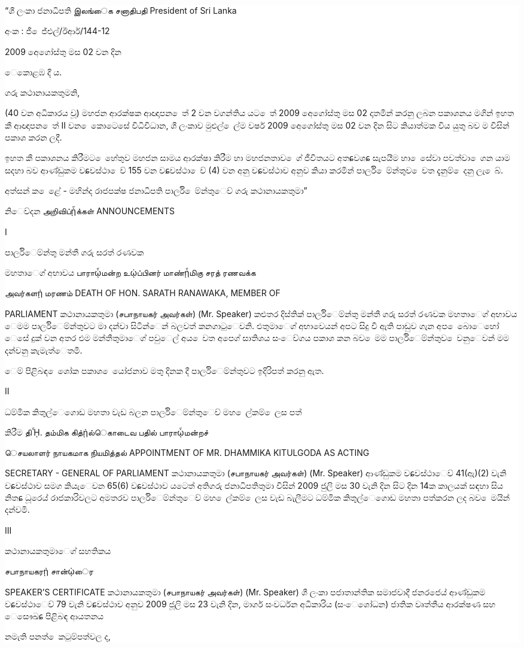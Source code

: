 “ශී ලංකා ජනාධිපති இலங்ைக சனாதிபதி President of Sri Lanka

අංක : ජී ෙජ්එල්/ඊආර්/144-12

2009 අෙගෝස්තු මස 02 වන දින

ෙකොළඹ දී ය.

ගරු කථානායකතුමනි,

(40 වන අධිකාරය වූ) මහජන ආරක්ෂක ආඥාපන ෙත් 2 වන වගන්තිය යට ෙත් 2009 අෙගෝස්තු මස 02 දාතමින් කරනු ලබන පකාශනය මගින් ඉහත කී ආඥාපන ෙත් II වන ෙකොටෙසේ විධිවිධාන, ශී ලංකාව මුළුල් ෙල්ම වර්ෂ 2009 අෙගෝස්තු මස 02 වන දින සිට කියාත්මක විය යුතු බව ම විසින් පකාශ කරන ලදී.

ඉහත කී පකාශනය කිරීමට ෙහේතුව මහජන සාමය ආරක්ෂා කිරීම හා මහජනතාව ෙග් ජීවිතයට අතɕවශɕ සැපයීම හා ෙසේවා පවත්වා ෙගන යාම සදහා බව ආණ්ඩුකම වɕවස්ථා ෙව් 155 වන වɕවස්ථා ෙව් (4) වන අනු වɕවස්ථාව අනුව කියා කරමින් පාර්ලි ෙම්න්තුව ෙවත දැනුම් ෙදනු ලැ ෙබ්.

අත්සන් ක ෙළේ - මහින්ද රාජපක්ෂ ජනාධිපති පාර්ලි ෙම්න්තුෙව් ගරු කථානායකතුමා”

නිෙව්දන அறிவிப்ᾗக்கள் ANNOUNCEMENTS

I

පාර්ලිෙම්න්තු මන්තී ගරු සරත් රණවක

මහතාෙග් අභාවය பாராᾦமன்ற உᾠப்பினர் மாண்ᾗமிகு சரத் ரணவக்க

அவர்களᾐ மரணம் DEATH OF HON. SARATH RANAWAKA, MEMBER OF

PARLIAMENT කථානායකතුමා (சபாநாயகர் அவர்கள்) (Mr. Speaker) කළුතර දිස්තික් පාර්ලිෙම්න්තු මන්තී ගරු සරත් රණවක මහතාෙග් අභාවය ෙමම පාර්ලිෙම්න්තුවට මා දන්වා සිටින්ෙන් බලවත් කනගාටුෙවනි. එතුමාෙග් අභාවෙයන් අපට සිදු වී ඇති පාඩුව ගැන අප ෙබොෙහෝ ෙසේ දුක් වන අතර එම මන්තීතුමාෙග් පවුෙල් අය ෙවත අපෙග් සාතිශය සංෙව්ගය පකාශ කන බව ෙමම පාර්ලිෙම්න්තුව ෙවනුෙවන් මම දන්වනු කැමැත්ෙතමි.

ෙම් පිළිබඳ ෙශෝක පකාශ ෙයෝජනාව මතු දිනක දී පාර්ලිෙම්න්තුවට ඉදිරිපත් කරනු ඇත.

II

ධම්මික කිතුල්ෙගොඩ මහතා වැඩ බලන පාර්ලිෙම්න්තුෙව් මහ ෙල්කම් ෙලස පත්

කිරීම திᾞ. தம்மிக கித்ᾐல்ெகாடைவ பதில் பாராᾦமன்றச்

ெசயலாளர் நாயகமாக நியமித்தல் APPOINTMENT OF MR. DHAMMIKA KITULGODA AS ACTING

SECRETARY - GENERAL OF PARLIAMENT කථානායකතුමා (சபாநாயகர் அவர்கள்) (Mr. Speaker) ආණ්ඩුකම වɕවස්ථාෙව් 41(ඇ)(2) වැනි වɕවස්ථාව සමග කියැෙවන 65(6) වɕවස්ථාව යටෙත් අතිගරු ජනාධිපතිතුමා විසින් 2009 ජුලි මස 30 වැනි දින සිට දින 14ක කාලයක් සඳහා සිය නිතɕ ධූරෙය් රාජකාරිවලට අමතරව පාර්ලිෙම්න්තුෙව් මහ ෙල්කම් ෙලස වැඩ බැලීමට ධම්මික කිතුල්ෙගොඩ මහතා පත්කරන ලද බව ෙමයින් දන්වමි.

III

කථානායකතුමාෙග් සහතිකය

சபாநாயகரᾐ சான்ᾠைர

SPEAKER’S CERTIFICATE කථානායකතුමා (சபாநாயகர் அவர்கள்) (Mr. Speaker) ශී ලංකා පජාතාන්තික සමාජවාදී ජනරජෙය් ආණ්ඩුකම වɕවස්ථාෙව් 79 වැනි වɕවස්ථාව අනුව 2009 ජූලි මස 23 වැනි දින, මාර්ග සංවර්ධන අධිකාරිය (සංෙශෝධන) ජාතික වෘත්තීය ආරක්ෂණ සහ ෙසෞඛɕ පිළිබඳ ආයතනය

නමැති පනත් ෙකටුම්පත්වල ද,
